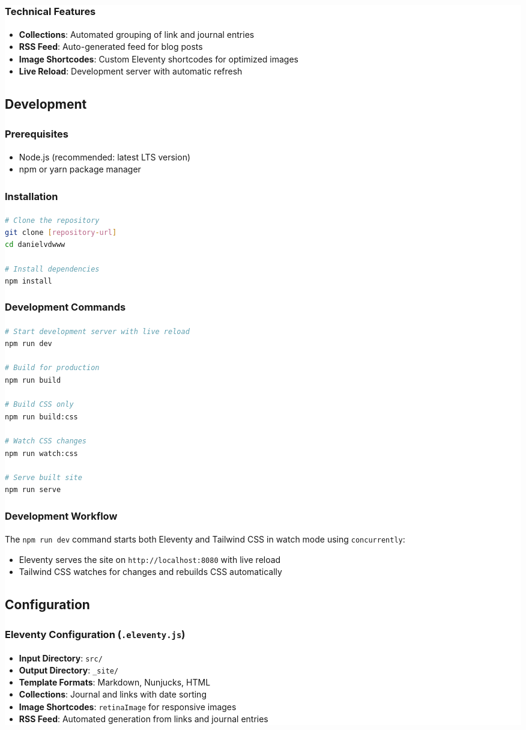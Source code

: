 ### Technical Features
- **Collections**: Automated grouping of link and journal entries
- **RSS Feed**: Auto-generated feed for blog posts
- **Image Shortcodes**: Custom Eleventy shortcodes for optimized images
- **Live Reload**: Development server with automatic refresh

## Development

### Prerequisites
- Node.js (recommended: latest LTS version)
- npm or yarn package manager

### Installation

```bash
# Clone the repository
git clone [repository-url]
cd danielvdwww

# Install dependencies
npm install
```

### Development Commands

```bash
# Start development server with live reload
npm run dev

# Build for production
npm run build

# Build CSS only
npm run build:css

# Watch CSS changes
npm run watch:css

# Serve built site
npm run serve
```

### Development Workflow

The `npm run dev` command starts both Eleventy and Tailwind CSS in watch mode using `concurrently`:
- Eleventy serves the site on `http://localhost:8080` with live reload
- Tailwind CSS watches for changes and rebuilds CSS automatically

## Configuration

### Eleventy Configuration (`.eleventy.js`)
- **Input Directory**: `src/`
- **Output Directory**: `_site/`
- **Template Formats**: Markdown, Nunjucks, HTML
- **Collections**: Journal and links with date sorting
- **Image Shortcodes**: `retinaImage` for responsive images
- **RSS Feed**: Automated generation from links and journal entries
